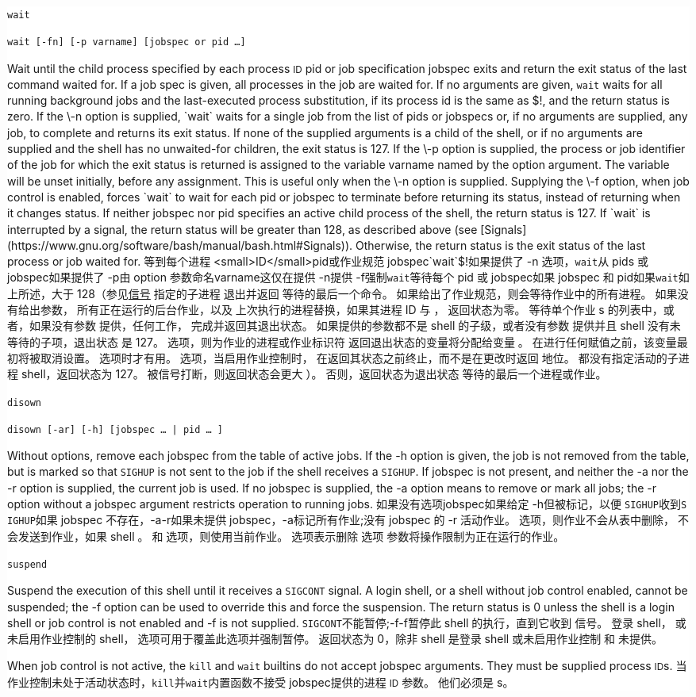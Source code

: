 `wait`

```
wait [-fn] [-p varname] [jobspec or pid …]
```

Wait until the child process specified by each process <small>ID</small> pid or job specification jobspec exits and return the exit status of the last command waited for. If a job spec is given, all processes in the job are waited for. If no arguments are given, `wait` waits for all running background jobs and the last-executed process substitution, if its process id is the same as $!, and the return status is zero. If the \-n option is supplied, `wait` waits for a single job from the list of pids or jobspecs or, if no arguments are supplied, any job, to complete and returns its exit status. If none of the supplied arguments is a child of the shell, or if no arguments are supplied and the shell has no unwaited-for children, the exit status is 127. If the \-p option is supplied, the process or job identifier of the job for which the exit status is returned is assigned to the variable varname named by the option argument. The variable will be unset initially, before any assignment. This is useful only when the \-n option is supplied. Supplying the \-f option, when job control is enabled, forces `wait` to wait for each pid or jobspec to terminate before returning its status, instead of returning when it changes status. If neither jobspec nor pid specifies an active child process of the shell, the return status is 127. If `wait` is interrupted by a signal, the return status will be greater than 128, as described above (see [Signals](https://www.gnu.org/software/bash/manual/bash.html#Signals)). Otherwise, the return status is the exit status of the last process or job waited for. 等到每个进程 <small>ID</small>pid或作业规范 jobspec`wait`$!如果提供了 \-n 选项，`wait`从 pids 或 jobspec如果提供了 \-p由 option 参数命名varname这仅在提供 \-n提供 \-f强制`wait`等待每个 pid 或 jobspec如果 jobspec 和 pid如果`wait`如上所述，大于 128（参见[信号](https://www.gnu.org/software/bash/manual/bash.html#Signals) 指定的子进程 退出并返回 等待的最后一个命令。 如果给出了作业规范，则会等待作业中的所有进程。 如果没有给出参数， 所有正在运行的后台作业，以及 上次执行的进程替换，如果其进程 ID 与 ， 返回状态为零。 等待单个作业 s 的列表中，或者，如果没有参数 提供，任何工作， 完成并返回其退出状态。 如果提供的参数都不是 shell 的子级，或者没有参数 提供并且 shell 没有未等待的子项，退出状态 是 127。 选项，则为作业的进程或作业标识符 返回退出状态的变量将分配给变量 。 在进行任何赋值之前，该变量最初将被取消设置。 选项时才有用。 选项，当启用作业控制时， 在返回其状态之前终止，而不是在更改时返回 地位。 都没有指定活动的子进程 shell，返回状态为 127。 被信号打断，则返回状态会更大 ）。 否则，返回状态为退出状态 等待的最后一个进程或作业。

`disown`

```
disown [-ar] [-h] [jobspec … | pid … ]
```

Without options, remove each jobspec from the table of active jobs. If the \-h option is given, the job is not removed from the table, but is marked so that `SIGHUP` is not sent to the job if the shell receives a `SIGHUP`. If jobspec is not present, and neither the \-a nor the \-r option is supplied, the current job is used. If no jobspec is supplied, the \-a option means to remove or mark all jobs; the \-r option without a jobspec argument restricts operation to running jobs. 如果没有选项jobspec如果给定 \-h但被标记，以便 `SIGHUP`收到`SIGHUP`如果 jobspec 不存在，\-a\-r如果未提供 jobspec，\-a标记所有作业;没有 jobspec 的 \-r 活动作业。 选项，则作业不会从表中删除， 不会发送到作业，如果 shell 。 和 选项，则使用当前作业。 选项表示删除 选项 参数将操作限制为正在运行的作业。

`suspend`

Suspend the execution of this shell until it receives a `SIGCONT` signal. A login shell, or a shell without job control enabled, cannot be suspended; the \-f option can be used to override this and force the suspension. The return status is 0 unless the shell is a login shell or job control is not enabled and \-f is not supplied. `SIGCONT`不能暂停;\-f\-f暂停此 shell 的执行，直到它收到 信号。 登录 shell， 或未启用作业控制的 shell， 选项可用于覆盖此选项并强制暂停。 返回状态为 0，除非 shell 是登录 shell 或未启用作业控制 和 未提供。

When job control is not active, the `kill` and `wait` builtins do not accept jobspec arguments. They must be supplied process <small>ID</small>s. 当作业控制未处于活动状态时，`kill`并`wait`内置函数不接受 jobspec提供的进程 <small>ID</small> 参数。 他们必须是 s。
